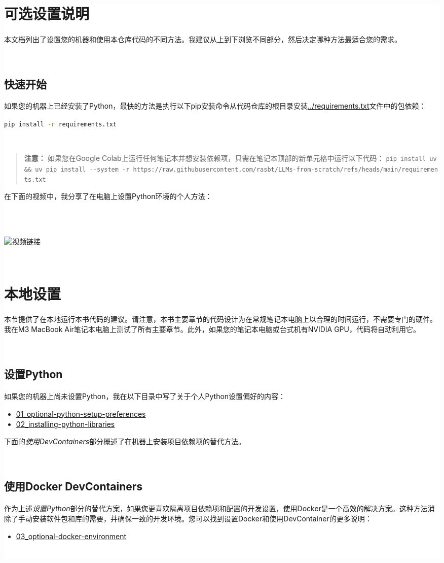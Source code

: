 # 可选设置说明

本文档列出了设置您的机器和使用本仓库代码的不同方法。我建议从上到下浏览不同部分，然后决定哪种方法最适合您的需求。

&nbsp;

## 快速开始

如果您的机器上已经安装了Python，最快的方法是执行以下pip安装命令从代码仓库的根目录安装[../requirements.txt](../requirements.txt)文件中的包依赖：

```bash
pip install -r requirements.txt
```

<br>

> **注意：** 如果您在Google Colab上运行任何笔记本并想安装依赖项，只需在笔记本顶部的新单元格中运行以下代码：
> `pip install uv && uv pip install --system -r https://raw.githubusercontent.com/rasbt/LLMs-from-scratch/refs/heads/main/requirements.txt`

在下面的视频中，我分享了在电脑上设置Python环境的个人方法：

<br>
<br>

[![视频链接](https://img.youtube.com/vi/yAcWnfsZhzo/0.jpg)](https://www.youtube.com/watch?v=yAcWnfsZhzo)


&nbsp;
# 本地设置

本节提供了在本地运行本书代码的建议。请注意，本书主要章节的代码设计为在常规笔记本电脑上以合理的时间运行，不需要专门的硬件。我在M3 MacBook Air笔记本电脑上测试了所有主要章节。此外，如果您的笔记本电脑或台式机有NVIDIA GPU，代码将自动利用它。

&nbsp;
## 设置Python

如果您的机器上尚未设置Python，我在以下目录中写了关于个人Python设置偏好的内容：

- [01_optional-python-setup-preferences](./01_optional-python-setup-preferences)
- [02_installing-python-libraries](./02_installing-python-libraries)

下面的*使用DevContainers*部分概述了在机器上安装项目依赖项的替代方法。

&nbsp;

## 使用Docker DevContainers

作为上述*设置Python*部分的替代方案，如果您更喜欢隔离项目依赖项和配置的开发设置，使用Docker是一个高效的解决方案。这种方法消除了手动安装软件包和库的需要，并确保一致的开发环境。您可以找到设置Docker和使用DevContainer的更多说明：

- [03_optional-docker-environment](03_optional-docker-environment)

&nbsp;
